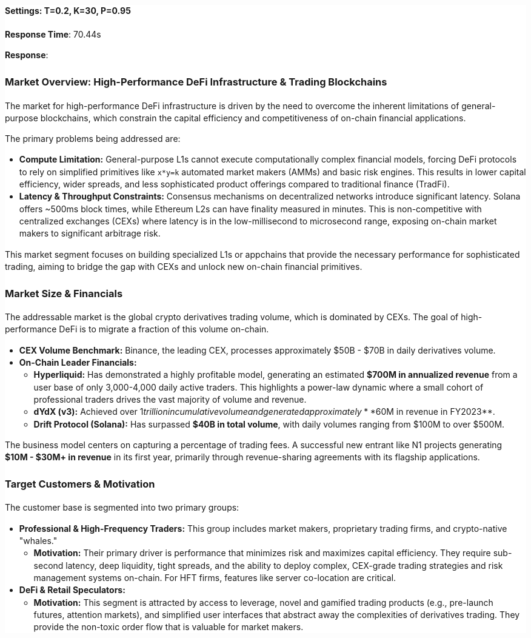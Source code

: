 
#### Settings: T=0.2, K=30, P=0.95

**Response Time**: 70.44s

**Response**:

### **Market Overview: High-Performance DeFi Infrastructure & Trading Blockchains**

The market for high-performance DeFi infrastructure is driven by the need to overcome the inherent limitations of general-purpose blockchains, which constrain the capital efficiency and competitiveness of on-chain financial applications.

The primary problems being addressed are:
-   **Compute Limitation:** General-purpose L1s cannot execute computationally complex financial models, forcing DeFi protocols to rely on simplified primitives like `x*y=k` automated market makers (AMMs) and basic risk engines. This results in lower capital efficiency, wider spreads, and less sophisticated product offerings compared to traditional finance (TradFi).
-   **Latency & Throughput Constraints:** Consensus mechanisms on decentralized networks introduce significant latency. Solana offers ~500ms block times, while Ethereum L2s can have finality measured in minutes. This is non-competitive with centralized exchanges (CEXs) where latency is in the low-millisecond to microsecond range, exposing on-chain market makers to significant arbitrage risk.

This market segment focuses on building specialized L1s or appchains that provide the necessary performance for sophisticated trading, aiming to bridge the gap with CEXs and unlock new on-chain financial primitives.

### **Market Size & Financials**

The addressable market is the global crypto derivatives trading volume, which is dominated by CEXs. The goal of high-performance DeFi is to migrate a fraction of this volume on-chain.

-   **CEX Volume Benchmark:** Binance, the leading CEX, processes approximately $50B - $70B in daily derivatives volume.
-   **On-Chain Leader Financials:**
    -   **Hyperliquid:** Has demonstrated a highly profitable model, generating an estimated **$700M in annualized revenue** from a user base of only 3,000-4,000 daily active traders. This highlights a power-law dynamic where a small cohort of professional traders drives the vast majority of volume and revenue.
    -   **dYdX (v3):** Achieved over $1 trillion in cumulative volume and generated approximately **$60M in revenue in FY2023**.
    -   **Drift Protocol (Solana):** Has surpassed **$40B in total volume**, with daily volumes ranging from $100M to over $500M.

The business model centers on capturing a percentage of trading fees. A successful new entrant like N1 projects generating **$10M - $30M+ in revenue** in its first year, primarily through revenue-sharing agreements with its flagship applications.

### **Target Customers & Motivation**

The customer base is segmented into two primary groups:

-   **Professional & High-Frequency Traders:** This group includes market makers, proprietary trading firms, and crypto-native "whales."
    -   **Motivation:** Their primary driver is performance that minimizes risk and maximizes capital efficiency. They require sub-second latency, deep liquidity, tight spreads, and the ability to deploy complex, CEX-grade trading strategies and risk management systems on-chain. For HFT firms, features like server co-location are critical.
-   **DeFi & Retail Speculators:**
    -   **Motivation:** This segment is attracted by access to leverage, novel and gamified trading products (e.g., pre-launch futures, attention markets), and simplified user interfaces that abstract away the complexities of derivatives trading. They provide the non-toxic order flow that is valuable for market makers.
